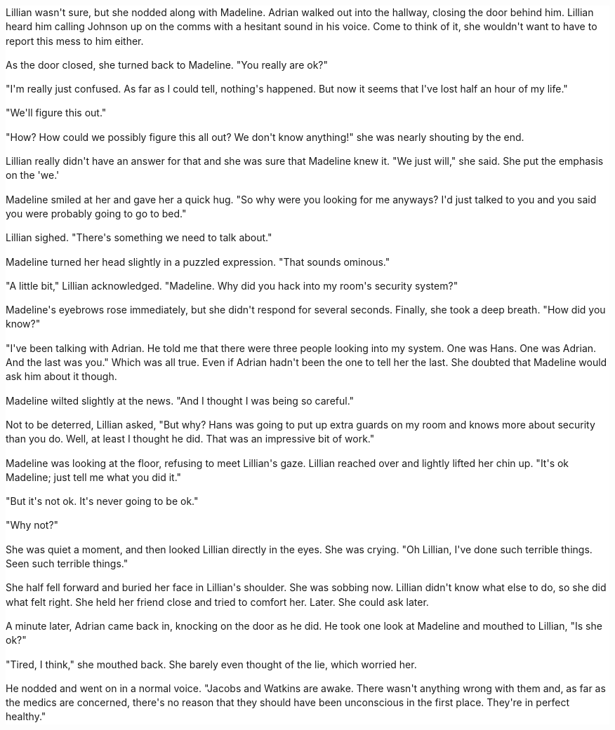 Lillian wasn't sure, but she nodded along with Madeline. Adrian walked out into the hallway, closing the door behind him. Lillian heard him calling Johnson up on the comms with a hesitant sound in his voice. Come to think of it, she wouldn't want to have to report this mess to him either.

As the door closed, she turned back to Madeline. "You really are ok?"

"I'm really just confused. As far as I could tell, nothing's happened. But now it seems that I've lost half an hour of my life."

"We'll figure this out."

"How? How could we possibly figure this all out? We don't know anything!" she was nearly shouting by the end.

Lillian really didn't have an answer for that and she was sure that Madeline knew it. "We just will," she said. She put the emphasis on the 'we.'

Madeline smiled at her and gave her a quick hug. "So why were you looking for me anyways? I'd just talked to you and you said you were probably going to go to bed."

Lillian sighed. "There's something we need to talk about."

Madeline turned her head slightly in a puzzled expression. "That sounds ominous."

"A little bit," Lillian acknowledged. "Madeline. Why did you hack into my room's security system?"

Madeline's eyebrows rose immediately, but she didn't respond for several seconds. Finally, she took a deep breath. "How did you know?"

"I've been talking with Adrian. He told me that there were three people looking into my system. One was Hans. One was Adrian. And the last was you." Which was all true. Even if Adrian hadn't been the one to tell her the last. She doubted that Madeline would ask him about it though.

Madeline wilted slightly at the news. "And I thought I was being so careful."

Not to be deterred, Lillian asked, "But why? Hans was going to put up extra guards on my room and knows more about security than you do. Well, at least I thought he did. That was an impressive bit of work."

Madeline was looking at the floor, refusing to meet Lillian's gaze. Lillian reached over and lightly lifted her chin up. "It's ok Madeline; just tell me what you did it."

"But it's not ok. It's never going to be ok."

"Why not?"

She was quiet a moment, and then looked Lillian directly in the eyes. She was crying. "Oh Lillian, I've done such terrible things. Seen such terrible things."

She half fell forward and buried her face in Lillian's shoulder. She was sobbing now. Lillian didn't know what else to do, so she did what felt right. She held her friend close and tried to comfort her. Later. She could ask later.

A minute later, Adrian came back in, knocking on the door as he did. He took one look at Madeline and mouthed to Lillian, "Is she ok?"

"Tired, I think," she mouthed back. She barely even thought of the lie, which worried her.

He nodded and went on in a normal voice. "Jacobs and Watkins are awake. There wasn't anything wrong with them and, as far as the medics are concerned, there's no reason that they should have been unconscious in the first place. They're in perfect healthy."
